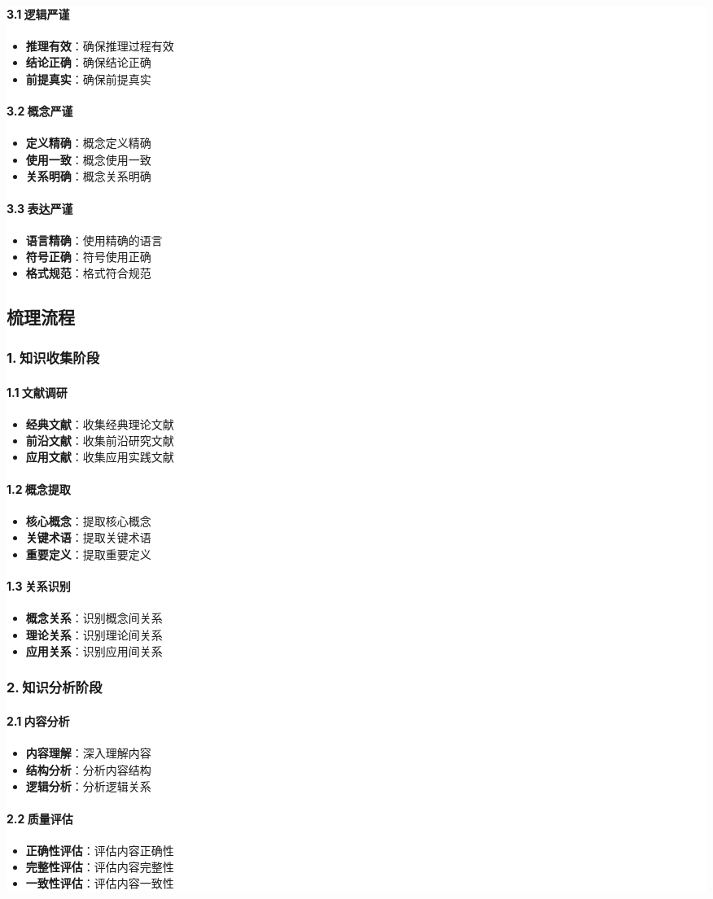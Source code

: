 #### 3.1 逻辑严谨

- **推理有效**：确保推理过程有效
- **结论正确**：确保结论正确
- **前提真实**：确保前提真实

#### 3.2 概念严谨

- **定义精确**：概念定义精确
- **使用一致**：概念使用一致
- **关系明确**：概念关系明确

#### 3.3 表达严谨

- **语言精确**：使用精确的语言
- **符号正确**：符号使用正确
- **格式规范**：格式符合规范

## 梳理流程

### 1. 知识收集阶段

#### 1.1 文献调研

- **经典文献**：收集经典理论文献
- **前沿文献**：收集前沿研究文献
- **应用文献**：收集应用实践文献

#### 1.2 概念提取

- **核心概念**：提取核心概念
- **关键术语**：提取关键术语
- **重要定义**：提取重要定义

#### 1.3 关系识别

- **概念关系**：识别概念间关系
- **理论关系**：识别理论间关系
- **应用关系**：识别应用间关系

### 2. 知识分析阶段

#### 2.1 内容分析

- **内容理解**：深入理解内容
- **结构分析**：分析内容结构
- **逻辑分析**：分析逻辑关系

#### 2.2 质量评估

- **正确性评估**：评估内容正确性
- **完整性评估**：评估内容完整性
- **一致性评估**：评估内容一致性
